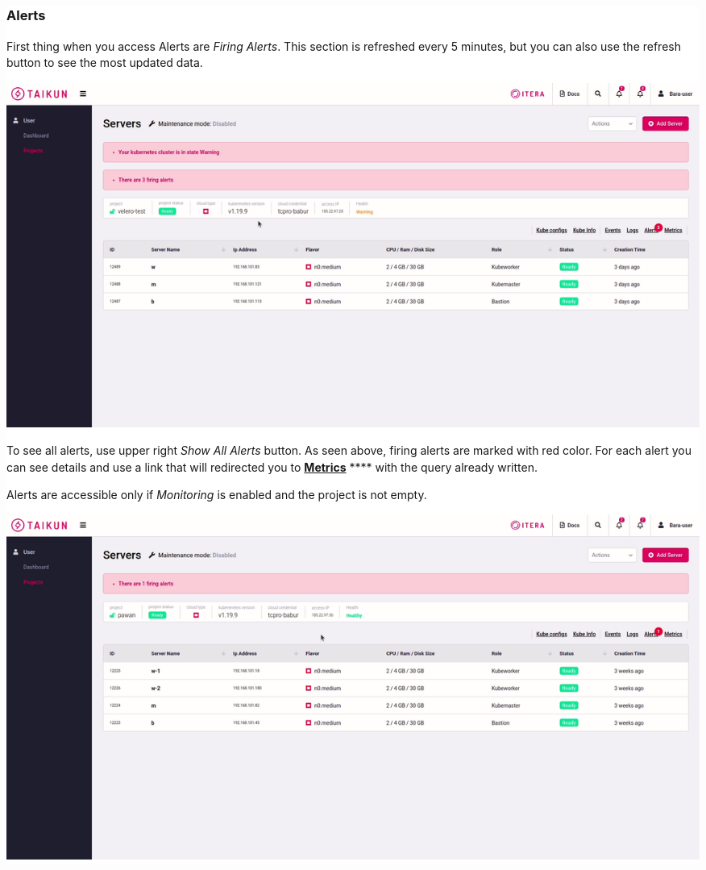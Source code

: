 

### Alerts

First thing when you access Alerts are _Firing Alerts_. This section is refreshed every 5 minutes, but you can also use the refresh button to see the most updated data.

![Fig. 12: Firing Alerts](<../../.gitbook/assets/firing alert.gif>)

To see all alerts, use upper right _Show All Alerts_ button. As seen above, firing alerts are marked with red color. For each alert you can see details and use a link that will redirected you to [**Metrics**](https://itera.gitbook.io/taikun/user-guide-1/user/projects/project-details#metrics) **** with the query already written.

Alerts are accessible only if _Monitoring_ is enabled and the project is not empty.

![Fig. 13: Alerts](<../../.gitbook/assets/firing alert-metrics.gif>)
